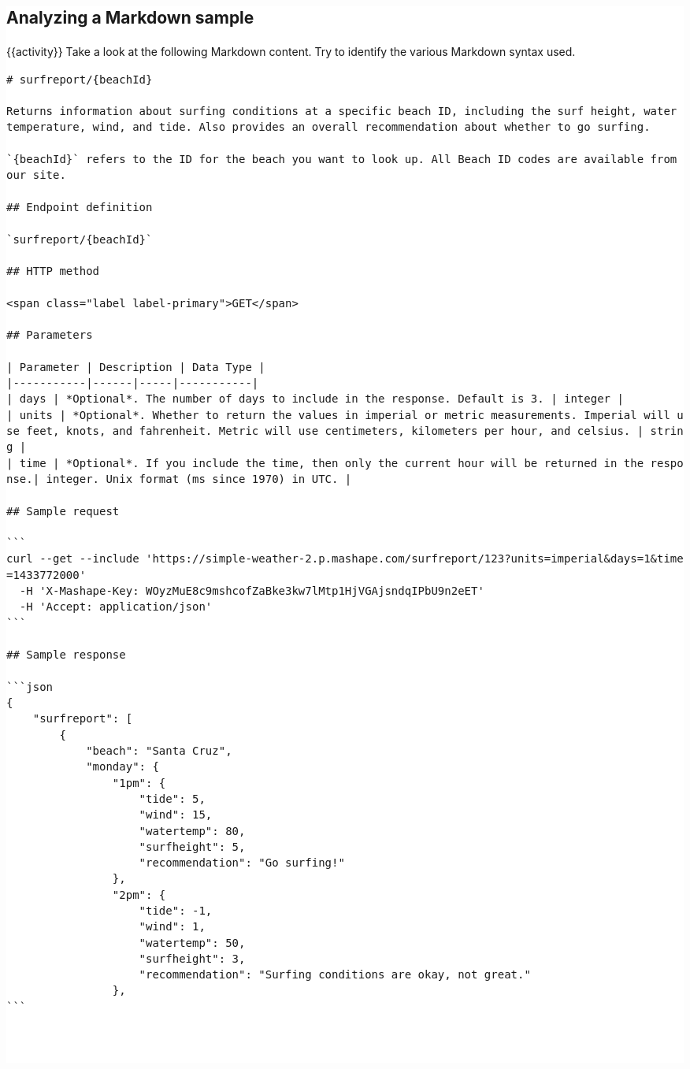 ## Analyzing a Markdown sample
{{activity}}
Take a look at the following Markdown content. Try to identify the various Markdown syntax used.

<pre>
# surfreport/{beachId}

Returns information about surfing conditions at a specific beach ID, including the surf height, water temperature, wind, and tide. Also provides an overall recommendation about whether to go surfing. 

`{beachId}` refers to the ID for the beach you want to look up. All Beach ID codes are available from our site.

## Endpoint definition

`surfreport/{beachId}`

## HTTP method

&lt;span class="label label-primary"&gt;GET&lt;/span&gt; 

## Parameters

| Parameter | Description | Data Type | 
|-----------|------|-----|-----------|
| days | *Optional*. The number of days to include in the response. Default is 3. | integer | 
| units | *Optional*. Whether to return the values in imperial or metric measurements. Imperial will use feet, knots, and fahrenheit. Metric will use centimeters, kilometers per hour, and celsius. | string |
| time | *Optional*. If you include the time, then only the current hour will be returned in the response.| integer. Unix format (ms since 1970) in UTC. |

## Sample request

```
curl --get --include 'https://simple-weather-2.p.mashape.com/surfreport/123?units=imperial&days=1&time=1433772000' 
  -H 'X-Mashape-Key: WOyzMuE8c9mshcofZaBke3kw7lMtp1HjVGAjsndqIPbU9n2eET' 
  -H 'Accept: application/json'
```

## Sample response

```json
{
    "surfreport": [
        {
            "beach": "Santa Cruz",
            "monday": {
                "1pm": {
                    "tide": 5,
                    "wind": 15,
                    "watertemp": 80,
                    "surfheight": 5,
                    "recommendation": "Go surfing!"
                },
                "2pm": {
                    "tide": -1,
                    "wind": 1,
                    "watertemp": 50,
                    "surfheight": 3,
                    "recommendation": "Surfing conditions are okay, not great."
                },
```